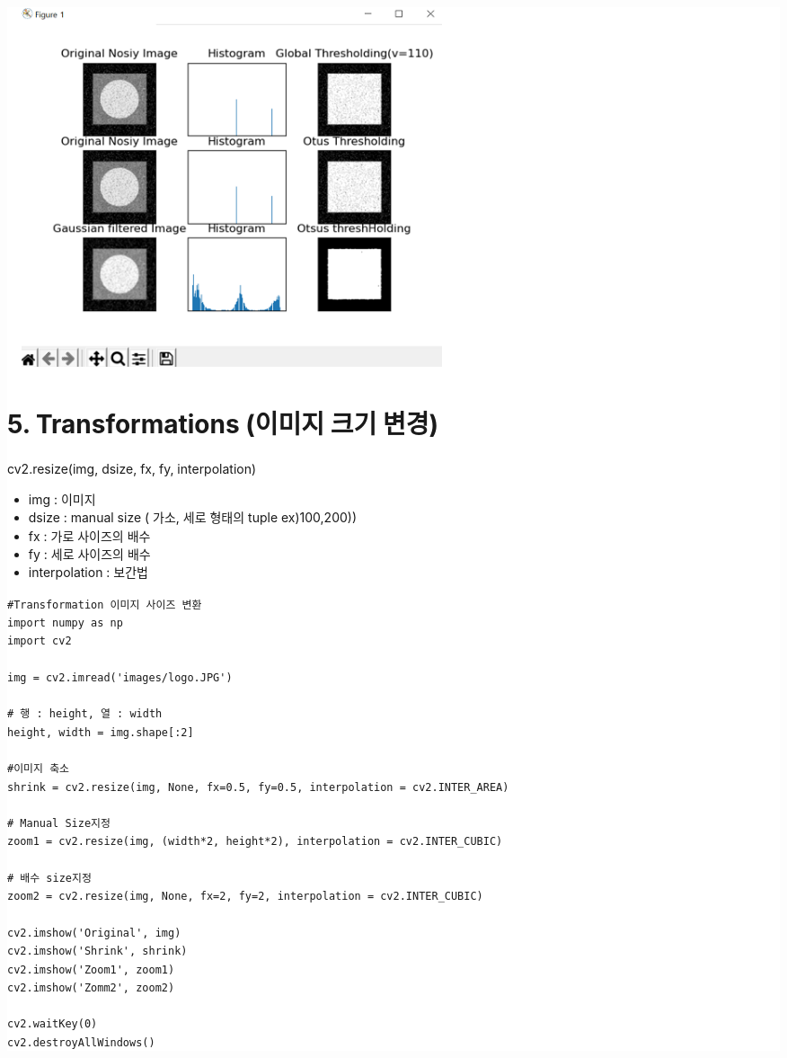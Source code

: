 ```

```

<img src ="/image/20200724_04.PNG" width="500px" height="400px"></img>

# 5. Transformations (이미지 크기 변경)

cv2.resize(img, dsize, fx, fy, interpolation)
- img : 이미지
- dsize : manual size ( 가소, 세로 형태의 tuple ex)100,200))
- fx : 가로 사이즈의 배수
- fy : 세로 사이즈의 배수
- interpolation : 보간법

```
#Transformation 이미지 사이즈 변환
import numpy as np
import cv2

img = cv2.imread('images/logo.JPG')

# 행 : height, 열 : width
height, width = img.shape[:2]

#이미지 축소
shrink = cv2.resize(img, None, fx=0.5, fy=0.5, interpolation = cv2.INTER_AREA)

# Manual Size지정
zoom1 = cv2.resize(img, (width*2, height*2), interpolation = cv2.INTER_CUBIC)

# 배수 size지정
zoom2 = cv2.resize(img, None, fx=2, fy=2, interpolation = cv2.INTER_CUBIC)

cv2.imshow('Original', img)
cv2.imshow('Shrink', shrink)
cv2.imshow('Zoom1', zoom1)
cv2.imshow('Zomm2', zoom2)

cv2.waitKey(0)
cv2.destroyAllWindows()
```
